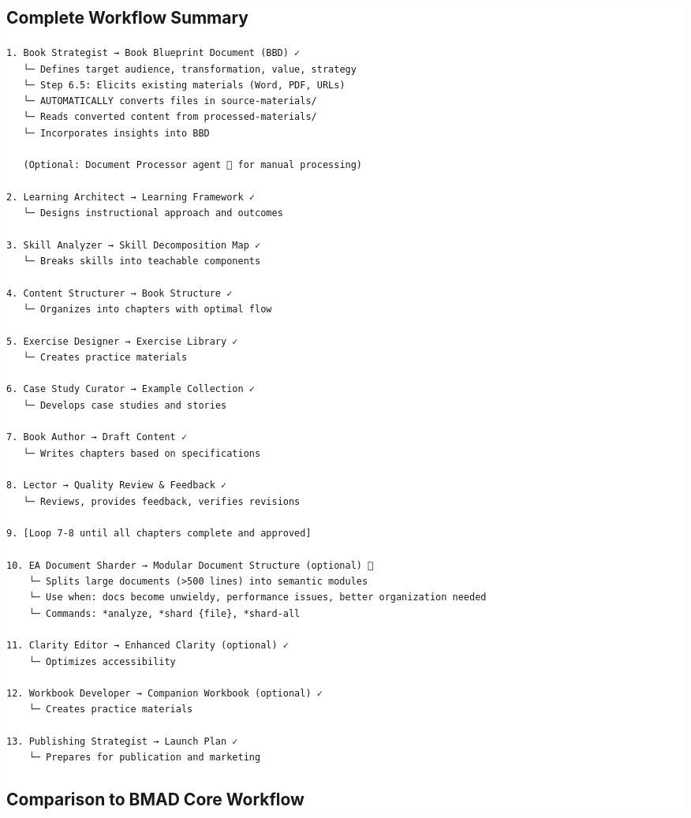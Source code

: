 ## Complete Workflow Summary

```
1. Book Strategist → Book Blueprint Document (BBD) ✓
   └─ Defines target audience, transformation, value, strategy
   └─ Step 6.5: Elicits existing materials (Word, PDF, URLs)
   └─ AUTOMATICALLY converts files in source-materials/
   └─ Reads converted content from processed-materials/
   └─ Incorporates insights into BBD

   (Optional: Document Processor agent 📄 for manual processing)

2. Learning Architect → Learning Framework ✓
   └─ Designs instructional approach and outcomes

3. Skill Analyzer → Skill Decomposition Map ✓
   └─ Breaks skills into teachable components

4. Content Structurer → Book Structure ✓
   └─ Organizes into chapters with optimal flow

5. Exercise Designer → Exercise Library ✓
   └─ Creates practice materials

6. Case Study Curator → Example Collection ✓
   └─ Develops case studies and stories

7. Book Author → Draft Content ✓
   └─ Writes chapters based on specifications

8. Lector → Quality Review & Feedback ✓
   └─ Reviews, provides feedback, verifies revisions

9. [Loop 7-8 until all chapters complete and approved]

10. EA Document Sharder → Modular Document Structure (optional) 🔪
    └─ Splits large documents (>500 lines) into semantic modules
    └─ Use when: docs become unwieldy, performance issues, better organization needed
    └─ Commands: *analyze, *shard {file}, *shard-all

11. Clarity Editor → Enhanced Clarity (optional) ✓
    └─ Optimizes accessibility

12. Workbook Developer → Companion Workbook (optional) ✓
    └─ Creates practice materials

13. Publishing Strategist → Launch Plan ✓
    └─ Prepares for publication and marketing
```

## Comparison to BMAD Core Workflow
